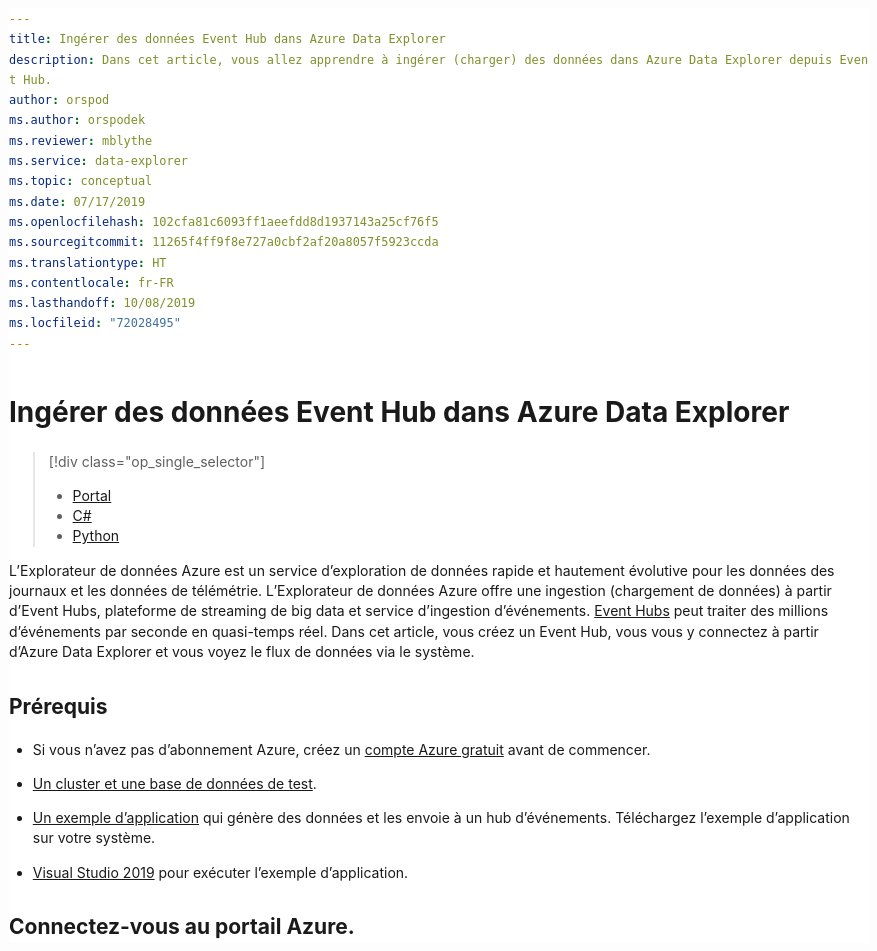 ```yaml
---
title: Ingérer des données Event Hub dans Azure Data Explorer
description: Dans cet article, vous allez apprendre à ingérer (charger) des données dans Azure Data Explorer depuis Event Hub.
author: orspod
ms.author: orspodek
ms.reviewer: mblythe
ms.service: data-explorer
ms.topic: conceptual
ms.date: 07/17/2019
ms.openlocfilehash: 102cfa81c6093ff1aeefdd8d1937143a25cf76f5
ms.sourcegitcommit: 11265f4ff9f8e727a0cbf2af20a8057f5923ccda
ms.translationtype: HT
ms.contentlocale: fr-FR
ms.lasthandoff: 10/08/2019
ms.locfileid: "72028495"
---
```

# <a name="ingest-data-from-event-hub-into-azure-data-explorer"></a>Ingérer des données Event Hub dans Azure Data Explorer

> [!div class="op_single_selector"]
> * [Portal](ingest-data-event-hub.md)
> * [C#](data-connection-event-hub-csharp.md)
> * [Python](data-connection-event-hub-python.md)

L’Explorateur de données Azure est un service d’exploration de données rapide et hautement évolutive pour les données des journaux et les données de télémétrie. L’Explorateur de données Azure offre une ingestion (chargement de données) à partir d’Event Hubs, plateforme de streaming de big data et service d’ingestion d’événements. [Event Hubs](/azure/event-hubs/event-hubs-about) peut traiter des millions d’événements par seconde en quasi-temps réel. Dans cet article, vous créez un Event Hub, vous vous y connectez à partir d’Azure Data Explorer et vous voyez le flux de données via le système.

## <a name="prerequisites"></a>Prérequis

* Si vous n’avez pas d’abonnement Azure, créez un [compte Azure gratuit](https://azure.microsoft.com/free/) avant de commencer.

* [Un cluster et une base de données de test](create-cluster-database-portal.md).

* [Un exemple d’application](https://github.com/Azure-Samples/event-hubs-dotnet-ingest) qui génère des données et les envoie à un hub d’événements. Téléchargez l’exemple d’application sur votre système.

* [Visual Studio 2019](https://visualstudio.microsoft.com/vs/) pour exécuter l’exemple d’application.

## <a name="sign-in-to-the-azure-portal"></a>Connectez-vous au portail Azure.

